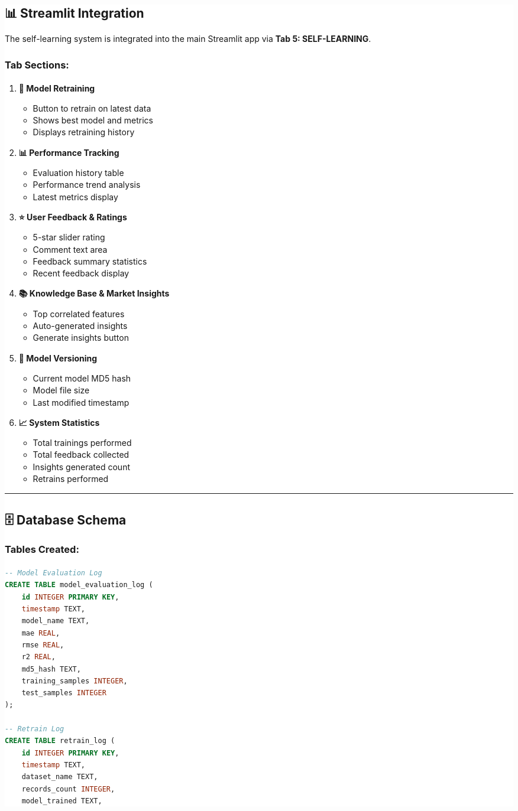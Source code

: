 
## 📊 Streamlit Integration

The self-learning system is integrated into the main Streamlit app via **Tab 5: SELF-LEARNING**.

### Tab Sections:

1. **🔄 Model Retraining**
   - Button to retrain on latest data
   - Shows best model and metrics
   - Displays retraining history

2. **📊 Performance Tracking**
   - Evaluation history table
   - Performance trend analysis
   - Latest metrics display

3. **⭐ User Feedback & Ratings**
   - 5-star slider rating
   - Comment text area
   - Feedback summary statistics
   - Recent feedback display

4. **📚 Knowledge Base & Market Insights**
   - Top correlated features
   - Auto-generated insights
   - Generate insights button

5. **🔐 Model Versioning**
   - Current model MD5 hash
   - Model file size
   - Last modified timestamp

6. **📈 System Statistics**
   - Total trainings performed
   - Total feedback collected
   - Insights generated count
   - Retrains performed

---

## 🗄 Database Schema

### Tables Created:

```sql
-- Model Evaluation Log
CREATE TABLE model_evaluation_log (
    id INTEGER PRIMARY KEY,
    timestamp TEXT,
    model_name TEXT,
    mae REAL,
    rmse REAL,
    r2 REAL,
    md5_hash TEXT,
    training_samples INTEGER,
    test_samples INTEGER
);

-- Retrain Log
CREATE TABLE retrain_log (
    id INTEGER PRIMARY KEY,
    timestamp TEXT,
    dataset_name TEXT,
    records_count INTEGER,
    model_trained TEXT,
```